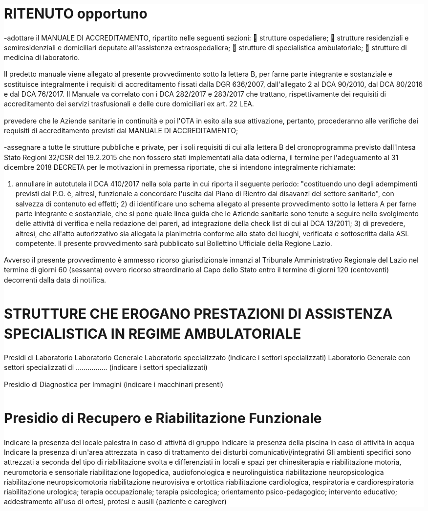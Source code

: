 # RITENUTO opportuno
-adottare il MANUALE DI ACCREDITAMENTO, ripartito nelle seguenti sezioni:  strutture ospedaliere;  strutture residenziali e semiresidenziali e domiciliari deputate all'assistenza extraospedaliera;  strutture di specialistica ambulatoriale;  strutture di medicina di laboratorio.

Il predetto manuale viene allegato al presente provvedimento sotto la lettera B, per farne parte integrante e sostanziale e sostituisce integralmente i requisiti di accreditamento fissati dalla DGR 636/2007, dall'allegato 2 al DCA 90/2010, dal DCA 80/2016 e dal DCA 76/2017. Il Manuale va correlato con i DCA 282/2017 e 283/2017 che trattano, rispettivamente dei requisiti di accreditamento dei servizi trasfusionali e delle cure domiciliari ex art. 22 LEA.

prevedere che le Aziende sanitarie in continuità e poi l'OTA in esito alla sua attivazione, pertanto, procederanno alle verifiche dei requisiti di accreditamento previsti dal MANUALE DI ACCREDITAMENTO;

-assegnare a tutte le strutture pubbliche e private, per i soli requisiti di cui alla lettera B del cronoprogramma previsto dall'Intesa Stato Regioni 32/CSR del 19.2.2015 che non fossero stati implementati alla data odierna, il termine per l'adeguamento al 31 dicembre 2018 DECRETA per le motivazioni in premessa riportate, che si intendono integralmente richiamate:

1) annullare in autotutela il DCA 410/2017 nella sola parte in cui riporta il seguente periodo: "costituendo uno degli adempimenti previsti dal P.O. è, altresì, funzionale a concordare l'uscita dal Piano di Rientro dai disavanzi del settore sanitario", con salvezza di contenuto ed effetti; 2) di identificare uno schema allegato al presente provvedimento sotto la lettera A per farne parte integrante e sostanziale, che si pone quale linea guida che le Aziende sanitarie sono tenute a seguire nello svolgimento delle attività di verifica e nella redazione dei pareri, ad integrazione della check list di cui al DCA 13/2011; 3) di prevedere, altresì, che all'atto autorizzativo sia allegata la planimetria conforme allo stato dei luoghi, verificata e sottoscritta dalla ASL competente. Il presente provvedimento sarà pubblicato sul Bollettino Ufficiale della Regione Lazio.

Avverso il presente provvedimento è ammesso ricorso giurisdizionale innanzi al Tribunale Amministrativo Regionale del Lazio nel termine di giorni 60 (sessanta) ovvero ricorso straordinario al Capo dello Stato entro il termine di giorni 120 (centoventi) decorrenti dalla data di notifica.

# STRUTTURE CHE EROGANO PRESTAZIONI DI ASSISTENZA SPECIALISTICA IN REGIME AMBULATORIALE
Presidi di Laboratorio Laboratorio Generale Laboratorio specializzato (indicare i settori specializzati) Laboratorio Generale con settori specializzati di ……………. (indicare i settori specializzati)

Presidio di Diagnostica per Immagini (indicare i macchinari presenti)

# Presidio di Recupero e Riabilitazione Funzionale
Indicare la presenza del locale palestra in caso di attività di gruppo Indicare la presenza della piscina in caso di attività in acqua Indicare la presenza di un'area attrezzata in caso di trattamento dei disturbi comunicativi/integrativi Gli ambienti specifici sono attrezzati a seconda del tipo di riabilitazione svolta e differenziati in locali e spazi per chinesiterapia e riabilitazione motoria, neuromotoria e sensoriale riabilitazione logopedica, audiofonologica e neurolinguistica riabilitazione neuropsicologica riabilitazione neuropsicomotoria riabilitazione neurovisiva e ortottica riabilitazione cardiologica, respiratoria e cardiorespiratoria riabilitazione urologica; terapia occupazionale; terapia psicologica; orientamento psico-pedagogico; intervento educativo; addestramento all'uso di ortesi, protesi e ausili (paziente e caregiver)
